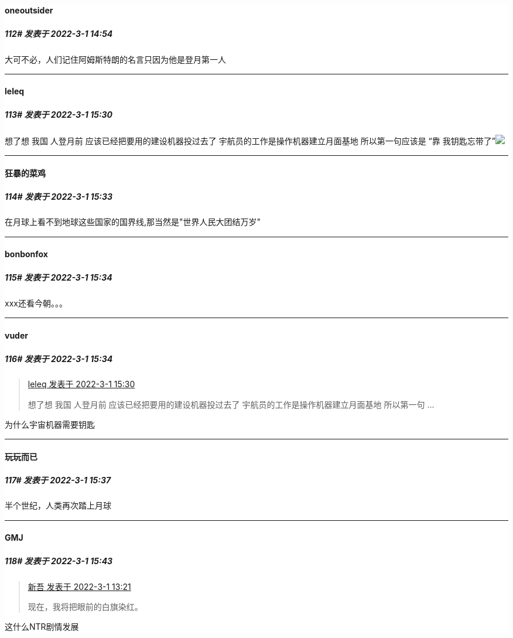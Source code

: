 ####  oneoutsider  
##### 112#       发表于 2022-3-1 14:54

大可不必，人们记住阿姆斯特朗的名言只因为他是登月第一人



*****

####  leleq  
##### 113#       发表于 2022-3-1 15:30

想了想 我国 人登月前 应该已经把要用的建设机器投过去了 宇航员的工作是操作机器建立月面基地 所以第一句应该是 “靠 我钥匙忘带了”<img src="https://static.saraba1st.com/image/smiley/face2017/067.png" referrerpolicy="no-referrer">

*****

####  狂暴的菜鸡  
##### 114#       发表于 2022-3-1 15:33

在月球上看不到地球这些国家的国界线,那当然是"世界人民大团结万岁"

*****

####  bonbonfox  
##### 115#       发表于 2022-3-1 15:34

xxx还看今朝。。。

*****

####  vuder  
##### 116#       发表于 2022-3-1 15:34

<blockquote><a href="httphttps://bbs.saraba1st.com/2b/forum.php?mod=redirect&amp;goto=findpost&amp;pid=54876698&amp;ptid=2055286" target="_blank">leleq 发表于 2022-3-1 15:30</a>

想了想 我国 人登月前 应该已经把要用的建设机器投过去了 宇航员的工作是操作机器建立月面基地 所以第一句 ...</blockquote>
为什么宇宙机器需要钥匙

*****

####  玩玩而已  
##### 117#       发表于 2022-3-1 15:37

半个世纪，人类再次踏上月球

*****

####  GMJ  
##### 118#       发表于 2022-3-1 15:43

<blockquote><a href="httphttps://bbs.saraba1st.com/2b/forum.php?mod=redirect&amp;goto=findpost&amp;pid=54875217&amp;ptid=2055286" target="_blank">新吾 发表于 2022-3-1 13:21</a>

现在，我将把眼前的白旗染红。</blockquote>
这什么NTR剧情发展
